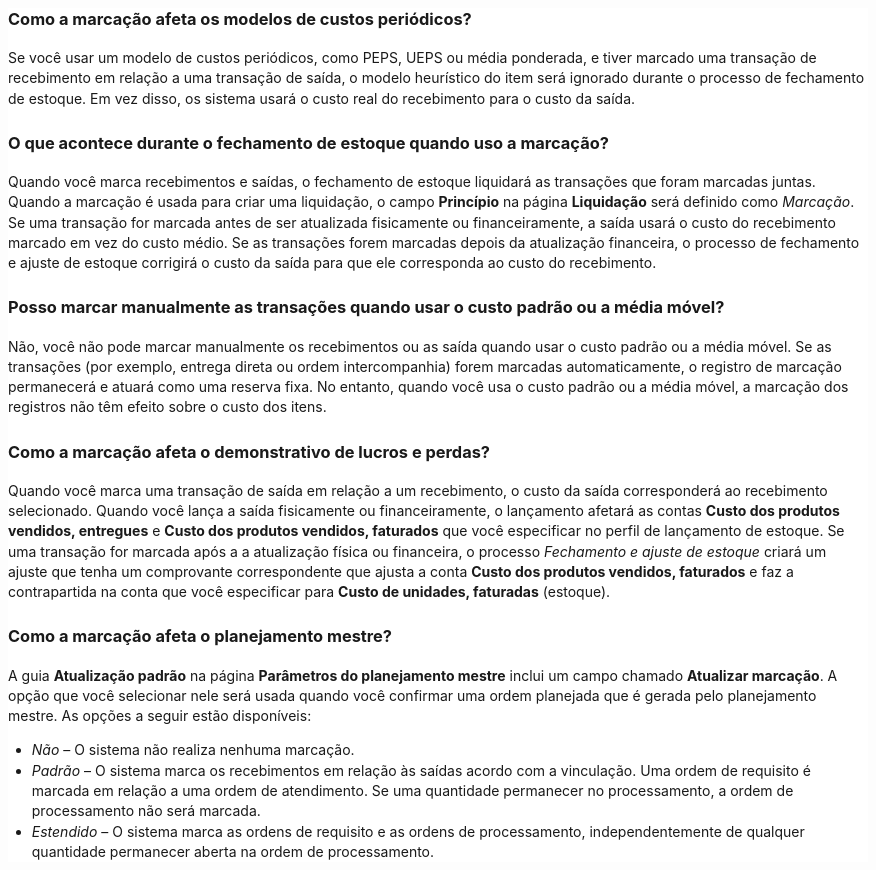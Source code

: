 ### <a name="how-does-marking-affect-periodic-costing-models"></a>Como a marcação afeta os modelos de custos periódicos?

Se você usar um modelo de custos periódicos, como PEPS, UEPS ou média ponderada, e tiver marcado uma transação de recebimento em relação a uma transação de saída, o modelo heurístico do item será ignorado durante o processo de fechamento de estoque. Em vez disso, os sistema usará o custo real do recebimento para o custo da saída.

### <a name="what-happens-during-the-inventory-close-when-i-use-marking"></a>O que acontece durante o fechamento de estoque quando uso a marcação?

Quando você marca recebimentos e saídas, o fechamento de estoque liquidará as transações que foram marcadas juntas. Quando a marcação é usada para criar uma liquidação, o campo **Princípio** na página **Liquidação** será definido como *Marcação*. Se uma transação for marcada antes de ser atualizada fisicamente ou financeiramente, a saída usará o custo do recebimento marcado em vez do custo médio. Se as transações forem marcadas depois da atualização financeira, o processo de fechamento e ajuste de estoque corrigirá o custo da saída para que ele corresponda ao custo do recebimento.

### <a name="can-i-manually-mark-transactions-when-i-use-standard-costing-or-moving-average"></a>Posso marcar manualmente as transações quando usar o custo padrão ou a média móvel?

Não, você não pode marcar manualmente os recebimentos ou as saída quando usar o custo padrão ou a média móvel. Se as transações (por exemplo, entrega direta ou ordem intercompanhia) forem marcadas automaticamente, o registro de marcação permanecerá e atuará como uma reserva fixa. No entanto, quando você usa o custo padrão ou a média móvel, a marcação dos registros não têm efeito sobre o custo dos itens.

### <a name="how-does-marking-affect-the-profit-and-loss-statement"></a>Como a marcação afeta o demonstrativo de lucros e perdas?

Quando você marca uma transação de saída em relação a um recebimento, o custo da saída corresponderá ao recebimento selecionado. Quando você lança a saída fisicamente ou financeiramente, o lançamento afetará as contas **Custo dos produtos vendidos, entregues** e **Custo dos produtos vendidos, faturados** que você especificar no perfil de lançamento de estoque. Se uma transação for marcada após a a atualização física ou financeira, o processo *Fechamento e ajuste de estoque* criará um ajuste que tenha um comprovante correspondente que ajusta a conta **Custo dos produtos vendidos, faturados** e faz a contrapartida na conta que você especificar para **Custo de unidades, faturadas** (estoque).

### <a name="how-does-marking-affect-master-planning"></a>Como a marcação afeta o planejamento mestre?

A guia **Atualização padrão** na página **Parâmetros do planejamento mestre** inclui um campo chamado **Atualizar marcação**. A opção que você selecionar nele será usada quando você confirmar uma ordem planejada que é gerada pelo planejamento mestre. As opções a seguir estão disponíveis:

- *Não* – O sistema não realiza nenhuma marcação.
- *Padrão* – O sistema marca os recebimentos em relação às saídas acordo com a vinculação. Uma ordem de requisito é marcada em relação a uma ordem de atendimento. Se uma quantidade permanecer no processamento, a ordem de processamento não será marcada.
- *Estendido* – O sistema marca as ordens de requisito e as ordens de processamento, independentemente de qualquer quantidade permanecer aberta na ordem de processamento.
